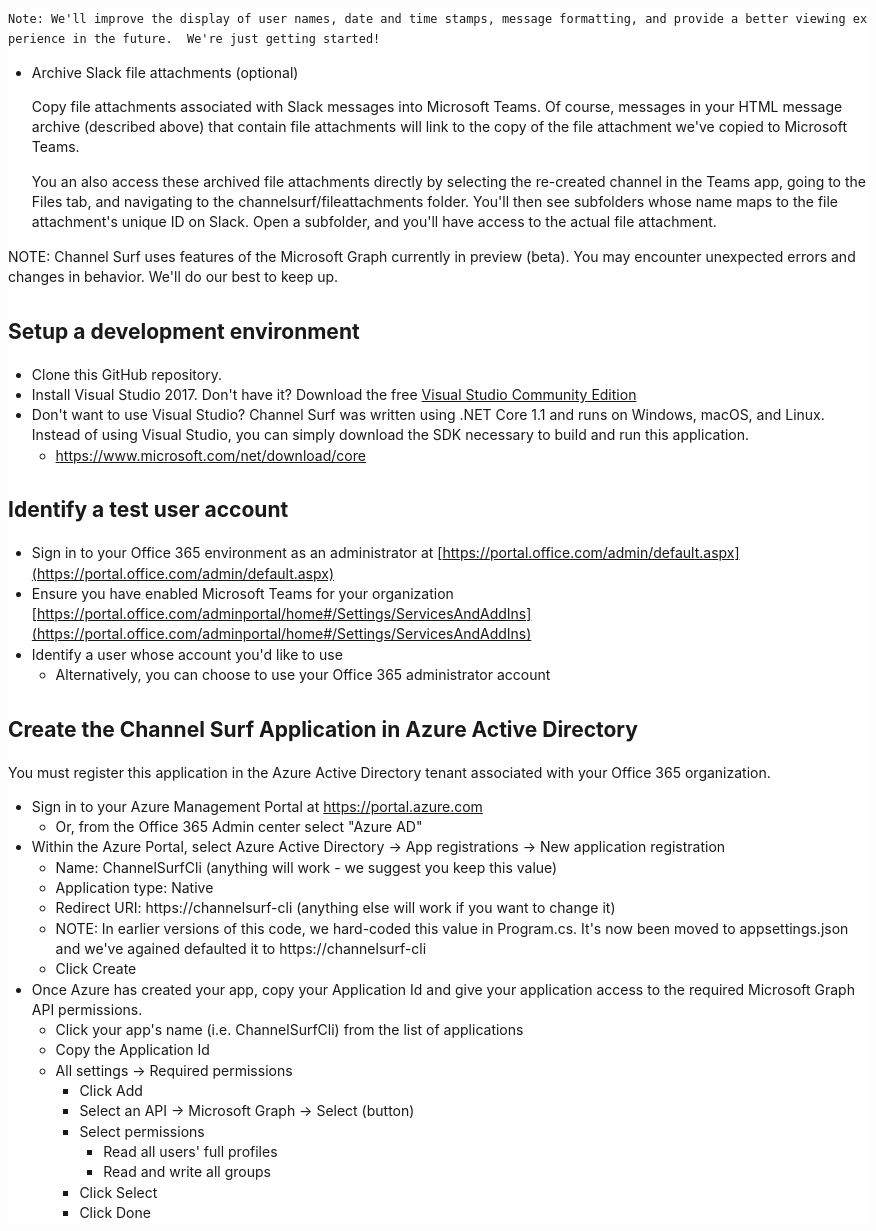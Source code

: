    Note: We'll improve the display of user names, date and time stamps, message formatting, and provide a better viewing experience in the future.  We're just getting started!

  * Archive Slack file attachments (optional)

    Copy file attachments associated with Slack messages into Microsoft Teams.  Of course, messages in your HTML message archive (described above) that contain file attachments will link to the copy of the file attachment we've copied to Microsoft Teams.   
    
    You an also access these archived file attachments directly by selecting the re-created channel in the Teams app, going to the Files tab, and navigating to the channelsurf/fileattachments folder.  You'll then see subfolders whose name maps to the file attachment's unique ID on Slack.  Open a subfolder, and you'll have access to the actual file attachment.

NOTE: Channel Surf uses features of the Microsoft Graph currently in preview (beta).  You may encounter unexpected errors and changes in behavior.  We'll do our best to keep up.

## Setup a development environment 

* Clone this GitHub repository.
* Install Visual Studio 2017.  Don't have it?  Download the free [Visual Studio Community Edition](https://www.visualstudio.com/en-us/products/visual-studio-community-vs.aspx)
* Don't want to use Visual Studio?  Channel Surf was written using .NET Core 1.1 and runs on Windows, macOS, and Linux.  Instead of using Visual Studio, you can simply download the SDK necessary to build and run this application.
  * https://www.microsoft.com/net/download/core

## Identify a test user account

* Sign in to your Office 365 environment as an administrator at [https://portal.office.com/admin/default.aspx](https://portal.office.com/admin/default.aspx)
* Ensure you have enabled Microsoft Teams for your organization [https://portal.office.com/adminportal/home#/Settings/ServicesAndAddIns](https://portal.office.com/adminportal/home#/Settings/ServicesAndAddIns)  
* Identify a user whose account you'd like to use 
  * Alternatively, you can choose to use your Office 365 administrator account 

## Create the Channel Surf Application in Azure Active Directory

You must register this application in the Azure Active Directory tenant associated with your Office 365 organization.  

* Sign in to your Azure Management Portal at https://portal.azure.com
    * Or, from the Office 365 Admin center select "Azure AD"
* Within the Azure Portal, select Azure Active Directory -> App registrations -> New application registration  
    * Name: ChannelSurfCli (anything will work - we suggest you keep this value)
    * Application type: Native
    * Redirect URI: https://channelsurf-cli (anything else will work if you want to change it)
     * NOTE: In earlier versions of this code, we hard-coded this value in Program.cs.  It's now been moved to appsettings.json and we've agained defaulted it to https://channelsurf-cli
    * Click Create
* Once Azure has created your app, copy your Application Id and give your application access to the required Microsoft Graph API permissions.  
   * Click your app's name (i.e. ChannelSurfCli) from the list of applications
   * Copy the Application Id
   * All settings -> Required permissions
     * Click Add  
     * Select an API -> Microsoft Graph -> Select (button)
     * Select permissions 
	   * Read all users' full profiles
	   * Read and write all groups
     * Click Select
     * Click Done
	